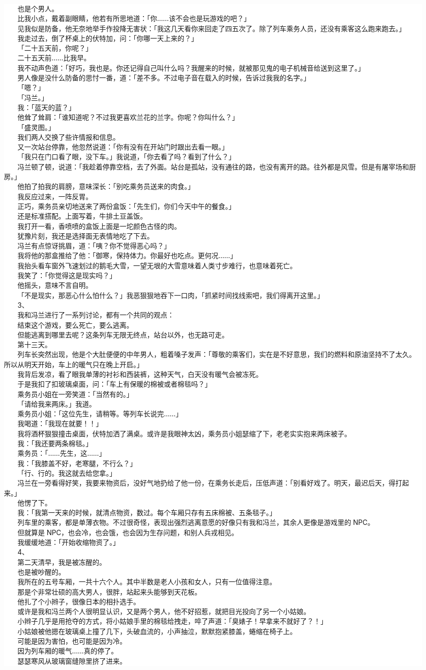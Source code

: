 &emsp;&emsp;也是个男人。  
&emsp;&emsp;比我小点，戴着副眼睛，他若有所思地道：「你……该不会也是玩游戏的吧？」  
&emsp;&emsp;见我似是防备，他无奈地举手作投降无害状：「我这几天看你来回走了四五次了。除了列车乘务人员，还没有乘客这么跑来跑去。」  
&emsp;&emsp;我走过去，倒了杯桌上的伏特加，问：「你哪一天上来的？」  
&emsp;&emsp;「二十五天前，你呢？」  
&emsp;&emsp;二十五天前……比我早。  
&emsp;&emsp;我不动声色道：「好巧，我也是。你还记得自己叫什么吗？我醒来的时候，就被那见鬼的电子机械音给送到这里了。」  
&emsp;&emsp;男人像是没什么防备的思忖一番，道：「差不多。不过电子音在载入的时候，告诉过我我的名字。」  
&emsp;&emsp;「嗯？」  
&emsp;&emsp;「冯兰。」  
&emsp;&emsp;我：「蓝天的蓝？」  
&emsp;&emsp;他耸了耸肩：「谁知道呢？不过我更喜欢兰花的兰字。你呢？你叫什么？」  
&emsp;&emsp;「盛灵图。」  
&emsp;&emsp;我们两人交换了些许情报和信息。  
&emsp;&emsp;又一次站台停靠，他忽然说道：「你有没有在开站门时跟出去看一眼。」  
&emsp;&emsp;「我只在门口看了眼，没下车。」我说道，「你去看了吗？看到了什么？」  
&emsp;&emsp;冯兰顿了顿，说道：「我趁着停靠空档，去了外面。站台是孤站，没有通往的路，也没有离开的路。往外都是风雪。但是有屠宰场和厨房。」  
&emsp;&emsp;他拍了拍我的肩膀，意味深长：「别吃乘务员送来的肉食。」  
&emsp;&emsp;我反应过来，一阵反胃。  
&emsp;&emsp;正巧，乘务员亲切地送来了两份盒饭：「先生们，你们今天中午的餐食。」  
&emsp;&emsp;还是标准搭配。上面写着，牛排土豆盖饭。  
&emsp;&emsp;我打开一看，香喷喷的盒饭上面是一坨颜色古怪的肉。  
&emsp;&emsp;犹豫片刻，我还是选择面无表情地吃了下去。  
&emsp;&emsp;冯兰有点惊讶挑眉，道：「咦？你不觉得恶心吗？」  
&emsp;&emsp;我将他的那盒推给了他：「御寒，保持体力。你最好也吃点。更何况……」  
&emsp;&emsp;我抬头看车窗外飞速划过的鹅毛大雪，一望无垠的大雪意味着人类寸步难行，也意味着死亡。  
&emsp;&emsp;我笑了：「你觉得这是现实吗？」  
&emsp;&emsp;他摇头，意味不言自明。  
&emsp;&emsp;「不是现实，那恶心什么怕什么？」我恶狠狠地吞下一口肉，「抓紧时间找线索吧，我们得离开这里。」  
&emsp;&emsp;3、  
&emsp;&emsp;我和冯兰进行了一系列讨论，都有一个共同的观点：  
&emsp;&emsp;结束这个游戏，要么死亡，要么逃离。  
&emsp;&emsp;但能逃离到哪里去呢？这条列车无限无终点，站台以外，也无路可走。  
&emsp;&emsp;第十三天。  
&emsp;&emsp;列车长突然出现，他是个大肚便便的中年男人，粗着嗓子发声：「尊敬的乘客们，实在是不好意思，我们的燃料和原油坚持不了太久。所以从明天开始，车上的暖气只在晚上开启。」  
&emsp;&emsp;我背后发凉，看了眼我单薄的衬衫和西装裤，这种天气，白天没有暖气会被冻死。  
&emsp;&emsp;于是我扣了扣玻璃桌面，问：「车上有保暖的棉被或者棉毯吗？」  
&emsp;&emsp;乘务员小姐在一旁笑道：「当然有的。」  
&emsp;&emsp;「请给我来两床。」我道。  
&emsp;&emsp;乘务员小姐：「这位先生，请稍等。等列车长说完……」  
&emsp;&emsp;我喝道：「我现在就要！！」  
&emsp;&emsp;我将酒杯狠狠撞击桌面，伏特加洒了满桌。或许是我眼神太凶，乘务员小姐瑟缩了下，老老实实抱来两床被子。  
&emsp;&emsp;我：「我还要两条棉毯。」  
&emsp;&emsp;乘务员：「……先生，这……」  
&emsp;&emsp;我：「我膝盖不好，老寒腿，不行么？」  
&emsp;&emsp;「行、行的。我这就去给您拿。」  
&emsp;&emsp;冯兰在一旁看得好笑，我要来物资后，没好气地扔给了他一份，在乘务长走后，压低声道：「别看好戏了。明天，最迟后天，得打起来。」  
&emsp;&emsp;他愣了下。  
&emsp;&emsp;我：「我第一天来的时候，就清点物资，数过。每个车厢只存有五床棉被、五条毯子。」  
&emsp;&emsp;列车里的乘客，都是单薄衣物。不过很奇怪，表现出强烈逃离意愿的好像只有我和冯兰，其余人更像是游戏里的 NPC。  
&emsp;&emsp;但就算是 NPC，也会冷，也会饿，也会因为生存问题，和别人兵戎相见。  
&emsp;&emsp;我缓缓地道：「开始收缩物资了。」  
&emsp;&emsp;4、  
&emsp;&emsp;第二天清早，我是被冻醒的。  
&emsp;&emsp;也是被吵醒的。  
&emsp;&emsp;我所在的五号车厢，一共十六个人。其中半数是老人小孩和女人，只有一位值得注意。  
&emsp;&emsp;那是个非常壮硕的高大男人，很胖，站起来头能够到天花板。  
&emsp;&emsp;他扎了个小辫子，很像日本的相扑选手。  
&emsp;&emsp;或许是我和冯兰两个人很明显认识，又是两个男人，他不好招惹，就把目光投向了另一个小姑娘。  
&emsp;&emsp;小辫子几乎是用抢夺的方式，将小姑娘手里的棉毯给拽走，啐了声道：「臭婊子！早拿来不就好了？！」  
&emsp;&emsp;小姑娘被他摁在玻璃桌上撞了几下，头破血流的，小声抽泣，默默抱紧膝盖，蜷缩在椅子上。  
&emsp;&emsp;可能是因为害怕，也可能是因为冷。  
&emsp;&emsp;因为列车厢的暖气……真的停了。  
&emsp;&emsp;瑟瑟寒风从玻璃窗缝隙里挤了进来。  